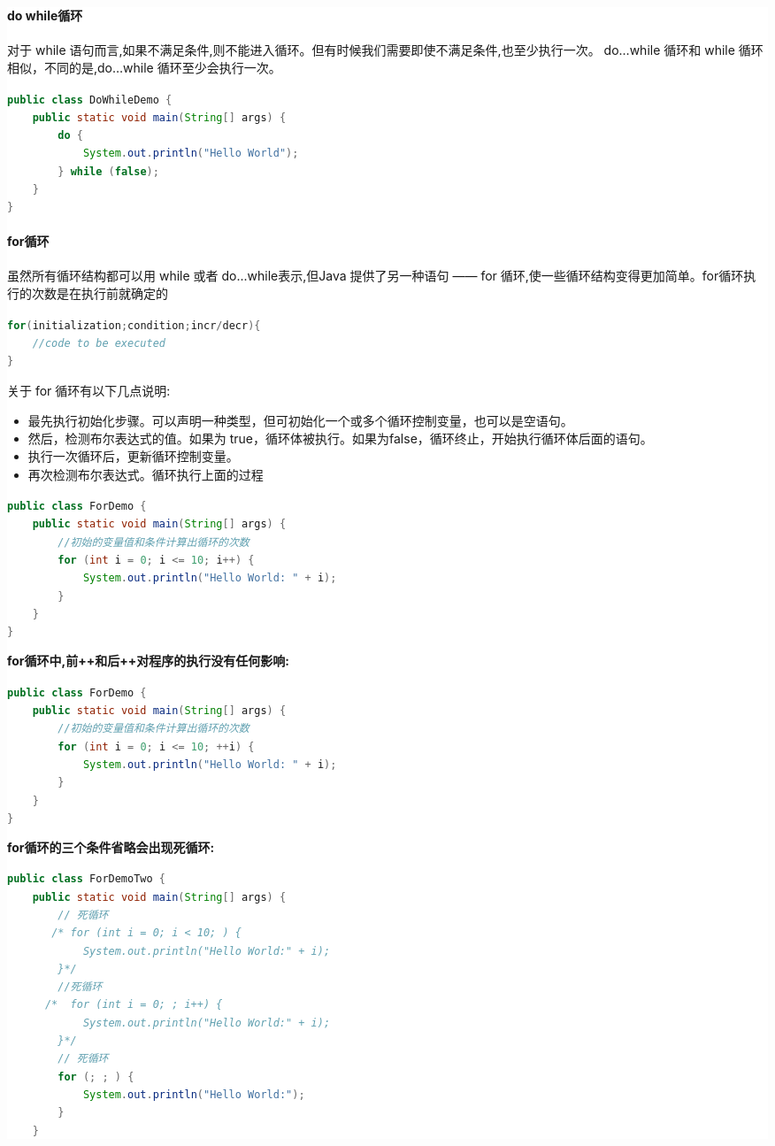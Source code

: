 ```java
```
#### do while循环
对于 while 语句而言,如果不满足条件,则不能进入循环。但有时候我们需要即使不满足条件,也至少执行一次。
do…while 循环和 while 循环相似，不同的是,do…while 循环至少会执行一次。
```java
public class DoWhileDemo {
    public static void main(String[] args) {
        do {
            System.out.println("Hello World");
        } while (false);
    }
}
```
#### for循环
虽然所有循环结构都可以用 while 或者 do...while表示,但Java 提供了另一种语句 —— for 循环,使一些循环结构变得更加简单。for循环执行的次数是在执行前就确定的
```java
for(initialization;condition;incr/decr){  
    //code to be executed  
}
```
关于 for 循环有以下几点说明:

* 最先执行初始化步骤。可以声明一种类型，但可初始化一个或多个循环控制变量，也可以是空语句。
* 然后，检测布尔表达式的值。如果为 true，循环体被执行。如果为false，循环终止，开始执行循环体后面的语句。
* 执行一次循环后，更新循环控制变量。
* 再次检测布尔表达式。循环执行上面的过程
```java
public class ForDemo {
    public static void main(String[] args) {
        //初始的变量值和条件计算出循环的次数
        for (int i = 0; i <= 10; i++) {
            System.out.println("Hello World: " + i);
        }
    }
}
```
**for循环中,前++和后++对程序的执行没有任何影响:**

```java
public class ForDemo {
    public static void main(String[] args) {
        //初始的变量值和条件计算出循环的次数
        for (int i = 0; i <= 10; ++i) {
            System.out.println("Hello World: " + i);
        }
    }
}
```
**for循环的三个条件省略会出现死循环:**
```java
public class ForDemoTwo {
    public static void main(String[] args) {
        // 死循环
       /* for (int i = 0; i < 10; ) {
            System.out.println("Hello World:" + i);
        }*/
        //死循环
      /*  for (int i = 0; ; i++) {
            System.out.println("Hello World:" + i);
        }*/
        // 死循环
        for (; ; ) {
            System.out.println("Hello World:");
        }
    }
```